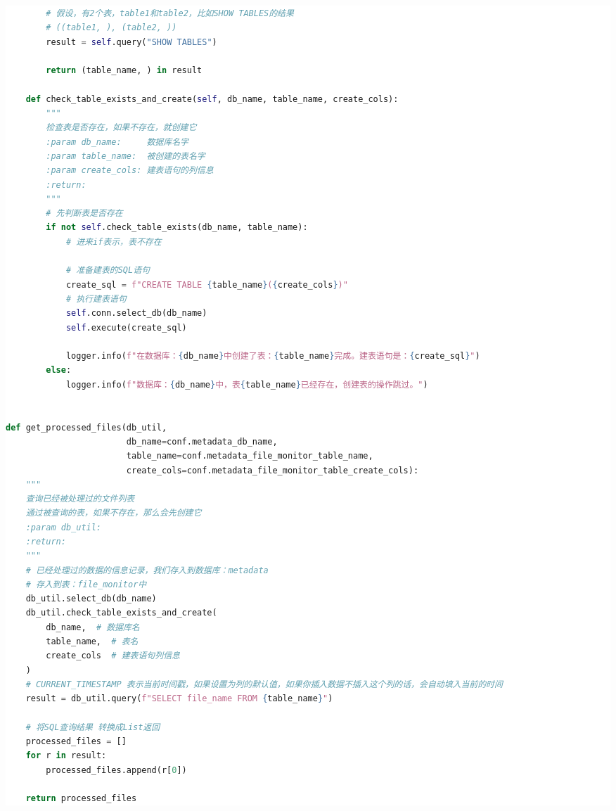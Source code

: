 ```python
        # 假设，有2个表，table1和table2，比如SHOW TABLES的结果
        # ((table1, ), (table2, ))
        result = self.query("SHOW TABLES")

        return (table_name, ) in result

    def check_table_exists_and_create(self, db_name, table_name, create_cols):
        """
        检查表是否存在，如果不存在，就创建它
        :param db_name:     数据库名字
        :param table_name:  被创建的表名字
        :param create_cols: 建表语句的列信息
        :return:
        """
        # 先判断表是否存在
        if not self.check_table_exists(db_name, table_name):
            # 进来if表示，表不存在

            # 准备建表的SQL语句
            create_sql = f"CREATE TABLE {table_name}({create_cols})"
            # 执行建表语句
            self.conn.select_db(db_name)
            self.execute(create_sql)

            logger.info(f"在数据库：{db_name}中创建了表：{table_name}完成。建表语句是：{create_sql}")
        else:
            logger.info(f"数据库：{db_name}中，表{table_name}已经存在，创建表的操作跳过。")


def get_processed_files(db_util,
                        db_name=conf.metadata_db_name,
                        table_name=conf.metadata_file_monitor_table_name,
                        create_cols=conf.metadata_file_monitor_table_create_cols):
    """
    查询已经被处理过的文件列表
    通过被查询的表，如果不存在，那么会先创建它
    :param db_util:
    :return:
    """
    # 已经处理过的数据的信息记录，我们存入到数据库：metadata
    # 存入到表：file_monitor中
    db_util.select_db(db_name)
    db_util.check_table_exists_and_create(
        db_name,  # 数据库名
        table_name,  # 表名
        create_cols  # 建表语句列信息
    )
    # CURRENT_TIMESTAMP 表示当前时间戳，如果设置为列的默认值，如果你插入数据不插入这个列的话，会自动填入当前的时间
    result = db_util.query(f"SELECT file_name FROM {table_name}")

    # 将SQL查询结果 转换成List返回
    processed_files = []
    for r in result:
        processed_files.append(r[0])

    return processed_files

```
